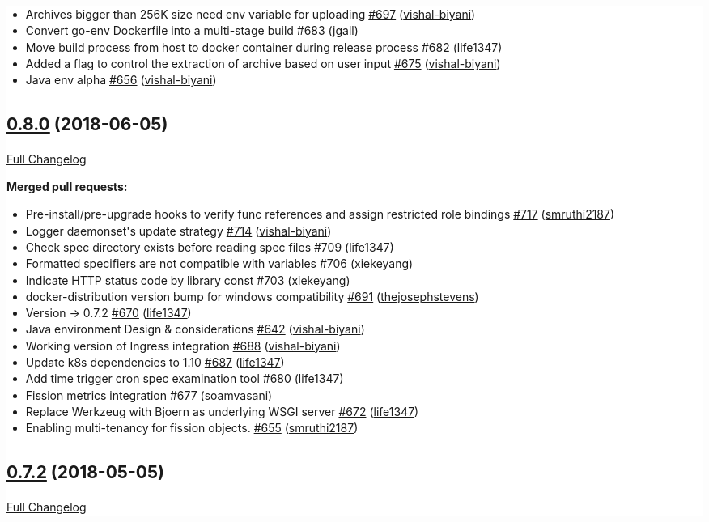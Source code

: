- Archives bigger than 256K size need env variable for uploading [\#697](https://github.com/fnlize/fnlize/pull/697) ([vishal-biyani](https://github.com/vishal-biyani))
- Convert go-env Dockerfile into a multi-stage build [\#683](https://github.com/fnlize/fnlize/pull/683) ([jgall](https://github.com/jgall))
- Move build process from host to docker container during release process [\#682](https://github.com/fnlize/fnlize/pull/682) ([life1347](https://github.com/life1347))
- Added a flag to control the extraction of archive based on user input [\#675](https://github.com/fnlize/fnlize/pull/675) ([vishal-biyani](https://github.com/vishal-biyani))
- Java env alpha [\#656](https://github.com/fnlize/fnlize/pull/656) ([vishal-biyani](https://github.com/vishal-biyani))

## [0.8.0](https://github.com/fnlize/fnlize/tree/0.8.0) (2018-06-05)

[Full Changelog](https://github.com/fnlize/fnlize/compare/0.7.2...0.8.0)

**Merged pull requests:**

- Pre-install/pre-upgrade hooks to verify func references and assign restricted role bindings [\#717](https://github.com/fnlize/fnlize/pull/717) ([smruthi2187](https://github.com/smruthi2187))
- Logger daemonset's update strategy [\#714](https://github.com/fnlize/fnlize/pull/714) ([vishal-biyani](https://github.com/vishal-biyani))
- Check spec directory exists before reading spec files [\#709](https://github.com/fnlize/fnlize/pull/709) ([life1347](https://github.com/life1347))
- Formatted specifiers are not compatible with variables [\#706](https://github.com/fnlize/fnlize/pull/706) ([xiekeyang](https://github.com/xiekeyang))
- Indicate HTTP status code by library const [\#703](https://github.com/fnlize/fnlize/pull/703) ([xiekeyang](https://github.com/xiekeyang))
- docker-distribution version bump for windows compatibility [\#691](https://github.com/fnlize/fnlize/pull/691) ([thejosephstevens](https://github.com/thejosephstevens))
- Version -\> 0.7.2 [\#670](https://github.com/fnlize/fnlize/pull/670) ([life1347](https://github.com/life1347))
- Java environment Design & considerations [\#642](https://github.com/fnlize/fnlize/pull/642) ([vishal-biyani](https://github.com/vishal-biyani))
- Working version of Ingress integration [\#688](https://github.com/fnlize/fnlize/pull/688) ([vishal-biyani](https://github.com/vishal-biyani))
- Update k8s dependencies to 1.10 [\#687](https://github.com/fnlize/fnlize/pull/687) ([life1347](https://github.com/life1347))
- Add time trigger cron spec examination tool [\#680](https://github.com/fnlize/fnlize/pull/680) ([life1347](https://github.com/life1347))
- Fission metrics integration [\#677](https://github.com/fnlize/fnlize/pull/677) ([soamvasani](https://github.com/soamvasani))
- Replace Werkzeug  with Bjoern as underlying WSGI server [\#672](https://github.com/fnlize/fnlize/pull/672) ([life1347](https://github.com/life1347))
- Enabling multi-tenancy for fission objects. [\#655](https://github.com/fnlize/fnlize/pull/655) ([smruthi2187](https://github.com/smruthi2187))

## [0.7.2](https://github.com/fnlize/fnlize/tree/0.7.2) (2018-05-05)

[Full Changelog](https://github.com/fnlize/fnlize/compare/0.7.1...0.7.2)
